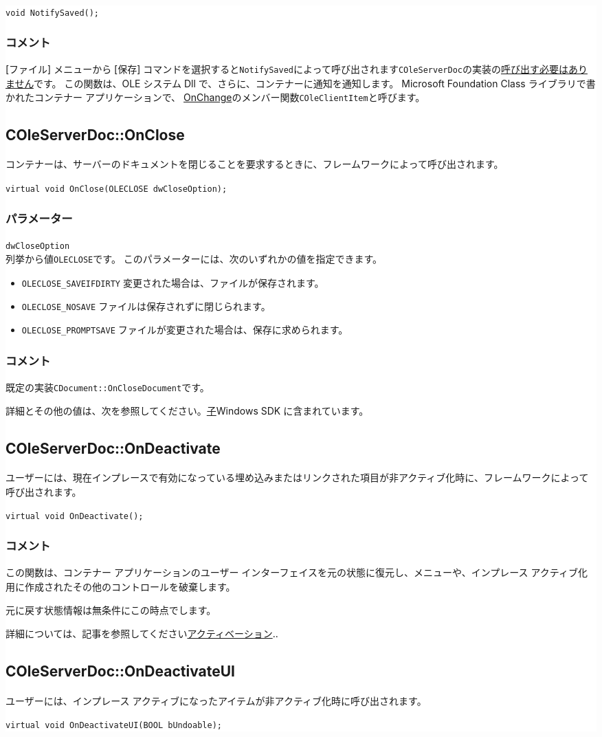 ```  
void NotifySaved();
```  
  
### <a name="remarks"></a>コメント  
 [ファイル] メニューから [保存] コマンドを選択すると`NotifySaved`によって呼び出されます`COleServerDoc`の実装の[呼び出す必要はありません](../../mfc/reference/cdocument-class.md#onsavedocument)です。 この関数は、OLE システム Dll で、さらに、コンテナーに通知を通知します。 Microsoft Foundation Class ライブラリで書かれたコンテナー アプリケーションで、 [OnChange](../../mfc/reference/coleclientitem-class.md#onchange)のメンバー関数`COleClientItem`と呼びます。  
  
##  <a name="onclose"></a>  COleServerDoc::OnClose  
 コンテナーは、サーバーのドキュメントを閉じることを要求するときに、フレームワークによって呼び出されます。  
  
```  
virtual void OnClose(OLECLOSE dwCloseOption);
```  
  
### <a name="parameters"></a>パラメーター  
 `dwCloseOption`  
 列挙から値`OLECLOSE`です。 このパラメーターには、次のいずれかの値を指定できます。  
  
- `OLECLOSE_SAVEIFDIRTY` 変更された場合は、ファイルが保存されます。  
  
- `OLECLOSE_NOSAVE` ファイルは保存されずに閉じられます。  
  
- `OLECLOSE_PROMPTSAVE` ファイルが変更された場合は、保存に求められます。  
  
### <a name="remarks"></a>コメント  
 既定の実装`CDocument::OnCloseDocument`です。  
  
 詳細とその他の値は、次を参照してください。[子](http://msdn.microsoft.com/library/windows/desktop/ms680623)Windows SDK に含まれています。  
  
##  <a name="ondeactivate"></a>  COleServerDoc::OnDeactivate  
 ユーザーには、現在インプレースで有効になっている埋め込みまたはリンクされた項目が非アクティブ化時に、フレームワークによって呼び出されます。  
  
```  
virtual void OnDeactivate();
```  
  
### <a name="remarks"></a>コメント  
 この関数は、コンテナー アプリケーションのユーザー インターフェイスを元の状態に復元し、メニューや、インプレース アクティブ化用に作成されたその他のコントロールを破棄します。  
  
 元に戻す状態情報は無条件にこの時点でします。  
  
 詳細については、記事を参照してください[アクティベーション](../../mfc/activation-cpp.md)..  
  
##  <a name="ondeactivateui"></a>  COleServerDoc::OnDeactivateUI  
 ユーザーには、インプレース アクティブになったアイテムが非アクティブ化時に呼び出されます。  
  
```  
virtual void OnDeactivateUI(BOOL bUndoable);
```  
  